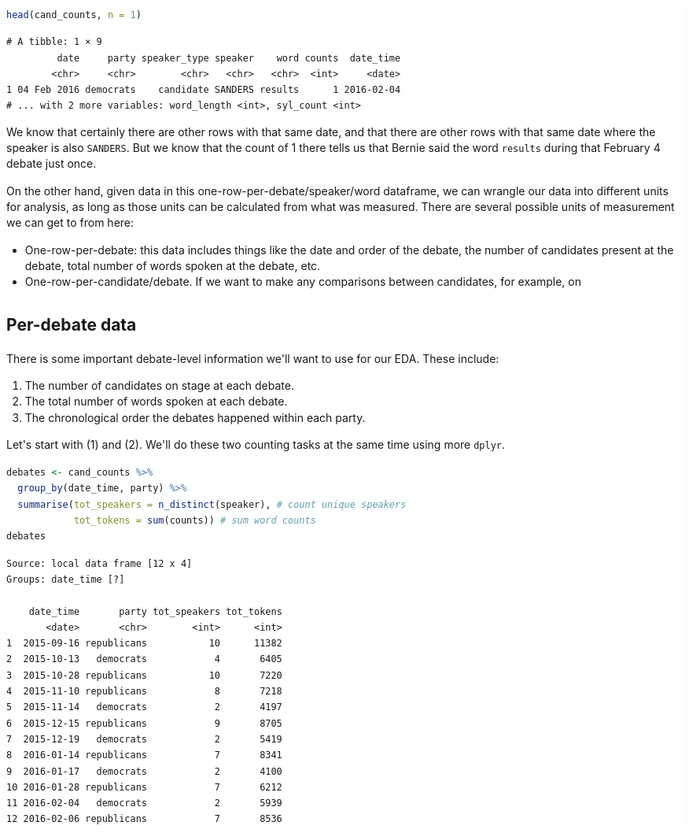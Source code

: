 ```r
head(cand_counts, n = 1)
```

```
# A tibble: 1 × 9
         date     party speaker_type speaker    word counts  date_time
        <chr>     <chr>        <chr>   <chr>   <chr>  <int>     <date>
1 04 Feb 2016 democrats    candidate SANDERS results      1 2016-02-04
# ... with 2 more variables: word_length <int>, syl_count <int>
```

We know that certainly there are other rows with that same date, and that there are other rows with that same date where the speaker is also `SANDERS`. But we know that the count of 1 there tells us that Bernie said the word `results` during that February 4 debate just once. 

On the other hand, given data in this one-row-per-debate/speaker/word dataframe, we can wrangle our data into different units for analysis, as long as those units can be calculated from what was measured. There are several possible units of measurement we can get to from here: 

* One-row-per-debate: this data includes things like the date and order of the debate, the number of candidates present at the debate, total number of words spoken at the debate, etc. 
* One-row-per-candidate/debate. If we want to make any comparisons between candidates, for example, on 

## Per-debate data

There is some important debate-level information we'll want to use for our EDA. These include:

1. The number of candidates on stage at each debate.
2. The total number of words spoken at each debate.
3. The chronological order the debates happened within each party.

Let's start with (1) and (2). We'll do these two counting tasks at the same time using more `dplyr`.


```r
debates <- cand_counts %>%
  group_by(date_time, party) %>%
  summarise(tot_speakers = n_distinct(speaker), # count unique speakers
            tot_tokens = sum(counts)) # sum word counts
debates
```

```
Source: local data frame [12 x 4]
Groups: date_time [?]

    date_time       party tot_speakers tot_tokens
       <date>       <chr>        <int>      <int>
1  2015-09-16 republicans           10      11382
2  2015-10-13   democrats            4       6405
3  2015-10-28 republicans           10       7220
4  2015-11-10 republicans            8       7218
5  2015-11-14   democrats            2       4197
6  2015-12-15 republicans            9       8705
7  2015-12-19   democrats            2       5419
8  2016-01-14 republicans            7       8341
9  2016-01-17   democrats            2       4100
10 2016-01-28 republicans            7       6212
11 2016-02-04   democrats            2       5939
12 2016-02-06 republicans            7       8536
```
